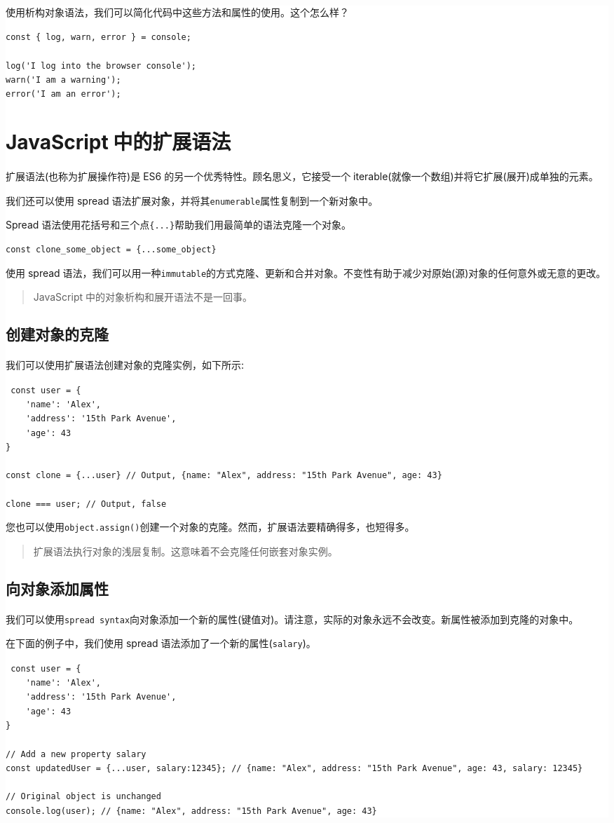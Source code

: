 使用析构对象语法，我们可以简化代码中这些方法和属性的使用。这个怎么样？

```
const { log, warn, error } = console;

log('I log into the browser console');
warn('I am a warning');
error('I am an error');
```

# JavaScript 中的扩展语法

扩展语法(也称为扩展操作符)是 ES6 的另一个优秀特性。顾名思义，它接受一个 iterable(就像一个数组)并将它扩展(展开)成单独的元素。

我们还可以使用 spread 语法扩展对象，并将其`enumerable`属性复制到一个新对象中。

Spread 语法使用花括号和三个点`{...}`帮助我们用最简单的语法克隆一个对象。

```
const clone_some_object = {...some_object}
```

使用 spread 语法，我们可以用一种`immutable`的方式克隆、更新和合并对象。不变性有助于减少对原始(源)对象的任何意外或无意的更改。

> JavaScript 中的对象析构和展开语法不是一回事。

## 创建对象的克隆

我们可以使用扩展语法创建对象的克隆实例，如下所示:

```
 const user = { 
    'name': 'Alex',
    'address': '15th Park Avenue',
    'age': 43
}

const clone = {...user} // Output, {name: "Alex", address: "15th Park Avenue", age: 43}

clone === user; // Output, false 
```

您也可以使用`object.assign()`创建一个对象的克隆。然而，扩展语法要精确得多，也短得多。

> 扩展语法执行对象的浅层复制。这意味着不会克隆任何嵌套对象实例。

## 向对象添加属性

我们可以使用`spread syntax`向对象添加一个新的属性(键值对)。请注意，实际的对象永远不会改变。新属性被添加到克隆的对象中。

在下面的例子中，我们使用 spread 语法添加了一个新的属性(`salary`)。

```
 const user = { 
    'name': 'Alex',
    'address': '15th Park Avenue',
    'age': 43
}

// Add a new property salary
const updatedUser = {...user, salary:12345}; // {name: "Alex", address: "15th Park Avenue", age: 43, salary: 12345}

// Original object is unchanged
console.log(user); // {name: "Alex", address: "15th Park Avenue", age: 43} 
```
